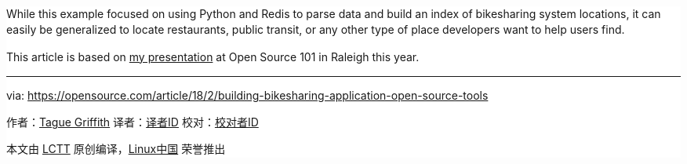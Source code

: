 
While this example focused on using Python and Redis to parse data and build an index of bikesharing system locations, it can easily be generalized to locate restaurants, public transit, or any other type of place developers want to help users find.

This article is based on [my presentation][17] at Open Source 101 in Raleigh this year.

--------------------------------------------------------------------------------

via: https://opensource.com/article/18/2/building-bikesharing-application-open-source-tools

作者：[Tague Griffith][a]
译者：[译者ID](https://github.com/译者ID)
校对：[校对者ID](https://github.com/校对者ID)

本文由 [LCTT](https://github.com/LCTT/TranslateProject) 原创编译，[Linux中国](https://linux.cn/) 荣誉推出

[a]:https://opensource.com/users/tague
[1]:https://www.python.org/
[2]:https://redis.io/
[3]:https://www.citibikenyc.com/
[4]:https://www.citibikenyc.com/data-sharing-policy
[5]:https://github.com/NABSA/gbfs
[6]:http://nabsa.net/
[7]:https://www.json.org/
[8]:https://gist.github.com/tague/5a82d96bcb09ce2a79943ad4c87f6e15
[9]:https://github.com/NABSA/gbfs/blob/master/systems.csv
[10]:https://redis.io/commands/unlink
[11]:https://redis.io/commands/hmset
[12]:https://raw.githubusercontent.com/antirez/redis/4.0/00-RELEASENOTES
[13]:https://redis.io/topics/data-types#Hashes
[14]:https://redis.io/commands#geo
[15]:https://redis.io/topics/data-types-intro#redis-sorted-sets
[16]:https://twitter.com/swatchthedog
[17]:http://opensource101.com/raleigh/talks/building-location-aware-apps-open-source-tools/
